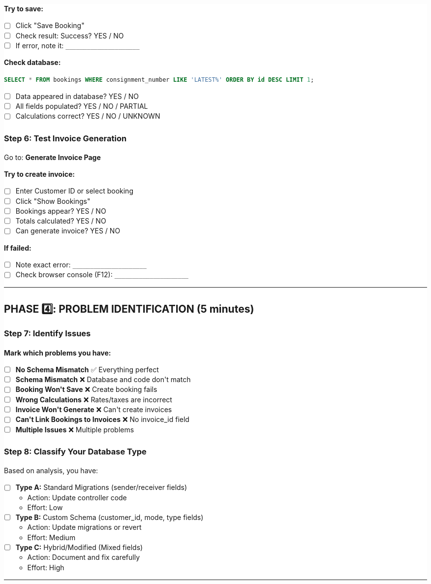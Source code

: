 **Try to save:**

- [ ] Click "Save Booking"
- [ ] Check result: Success? YES / NO
- [ ] If error, note it: `_____________________`

**Check database:**

```sql
SELECT * FROM bookings WHERE consignment_number LIKE 'LATEST%' ORDER BY id DESC LIMIT 1;
```

- [ ] Data appeared in database? YES / NO
- [ ] All fields populated? YES / NO / PARTIAL
- [ ] Calculations correct? YES / NO / UNKNOWN

### Step 6: Test Invoice Generation

Go to: **Generate Invoice Page**

**Try to create invoice:**

- [ ] Enter Customer ID or select booking
- [ ] Click "Show Bookings"
- [ ] Bookings appear? YES / NO
- [ ] Totals calculated? YES / NO
- [ ] Can generate invoice? YES / NO

**If failed:**

- [ ] Note exact error: `_____________________`
- [ ] Check browser console (F12): `_____________________`

---

## PHASE 4️⃣: PROBLEM IDENTIFICATION (5 minutes)

### Step 7: Identify Issues

**Mark which problems you have:**

- [ ] **No Schema Mismatch** ✅ Everything perfect
- [ ] **Schema Mismatch** ❌ Database and code don't match
- [ ] **Booking Won't Save** ❌ Create booking fails
- [ ] **Wrong Calculations** ❌ Rates/taxes are incorrect
- [ ] **Invoice Won't Generate** ❌ Can't create invoices
- [ ] **Can't Link Bookings to Invoices** ❌ No invoice_id field
- [ ] **Multiple Issues** ❌ Multiple problems

### Step 8: Classify Your Database Type

Based on analysis, you have:

- [ ] **Type A:** Standard Migrations (sender/receiver fields)
  - Action: Update controller code
  - Effort: Low
- [ ] **Type B:** Custom Schema (customer_id, mode, type fields)
  - Action: Update migrations or revert
  - Effort: Medium
- [ ] **Type C:** Hybrid/Modified (Mixed fields)
  - Action: Document and fix carefully
  - Effort: High

---